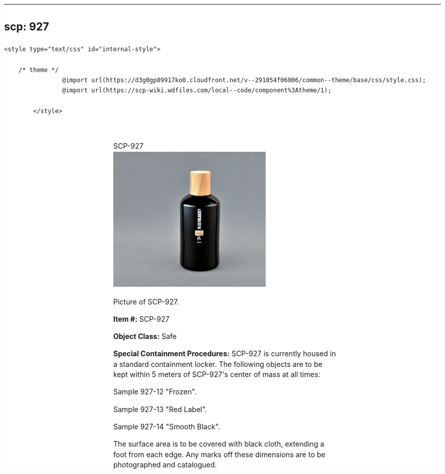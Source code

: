 
---
scp: 927
---

<head>
    <title>927 - SCP Foundation</title>
    
    <style type="text/css" id="internal-style">
                
        /* theme */
                    @import url(https://d3g0gp89917ko0.cloudfront.net/v--291054f06006/common--theme/base/css/style.css);
                    @import url(https://scp-wiki.wdfiles.com/local--code/component%3Atheme/1);
            
            </style>
<style>
iframe.scpnet-interwiki-frame { height: 0; }
</style>

</head>

<div id="main-content" style="margin: 50px 206px 20px 215px;">
<div id="action-area-top"></div>
<div id="page-title">SCP-927</div>
<div id="page-content">
<div style="text-align: right;"></div>
<div class="scp-image-block block-right" style="width:300px;"><img src="https://raw.githubusercontent.com/lucmaki/this-scp-does-not-exist/main/imgs/927.png" style="width:300px;" alt="927.jpg" class="image">
<div class="scp-image-caption" style="width:300px;">
<p>Picture of SCP-927.</p>
</div>
</div>
<p><strong>Item #:</strong> SCP-927</p>
<p><strong>Object Class:</strong> Safe</p>
<p><strong>Special Containment Procedures:</strong> SCP-927 is currently housed in a standard containment locker. The following objects are to be kept within 5 meters of SCP-927's center of mass at all times:</p><p>Sample 927-12 "Frozen".</p><p>Sample 927-13 "Red Label".</p><p>Sample 927-14 "Smooth Black".</p><p>The surface area is to be covered with black cloth, extending a foot from each edge. Any marks off these dimensions are to be photographed and catalogued.</p>